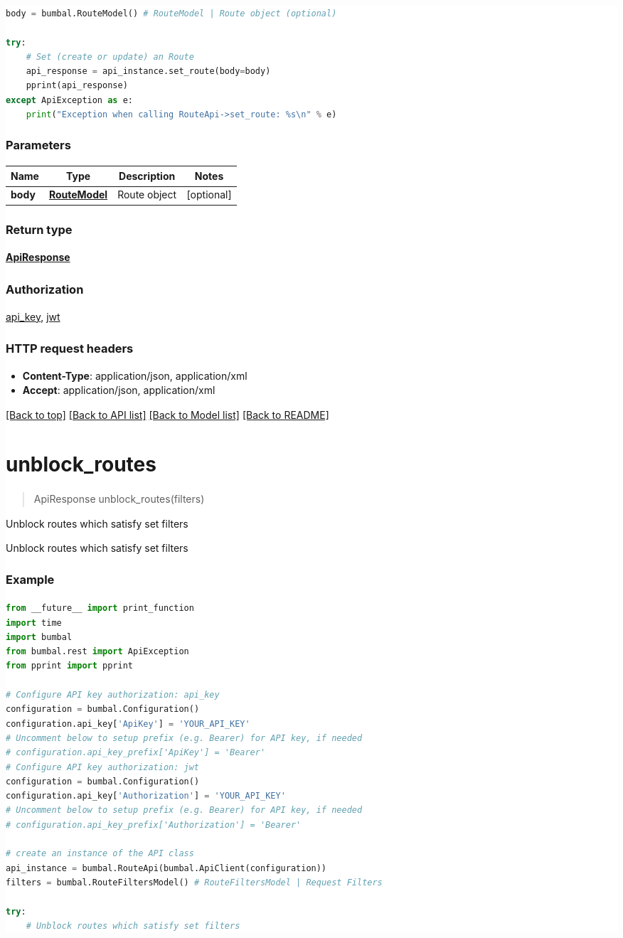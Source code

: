 ```python
body = bumbal.RouteModel() # RouteModel | Route object (optional)

try:
    # Set (create or update) an Route
    api_response = api_instance.set_route(body=body)
    pprint(api_response)
except ApiException as e:
    print("Exception when calling RouteApi->set_route: %s\n" % e)
```

### Parameters

Name | Type | Description  | Notes
------------- | ------------- | ------------- | -------------
 **body** | [**RouteModel**](RouteModel.md)| Route object | [optional] 

### Return type

[**ApiResponse**](ApiResponse.md)

### Authorization

[api_key](../README.md#api_key), [jwt](../README.md#jwt)

### HTTP request headers

 - **Content-Type**: application/json, application/xml
 - **Accept**: application/json, application/xml

[[Back to top]](#) [[Back to API list]](../README.md#documentation-for-api-endpoints) [[Back to Model list]](../README.md#documentation-for-models) [[Back to README]](../README.md)

# **unblock_routes**
> ApiResponse unblock_routes(filters)

Unblock routes which satisfy set filters

Unblock routes which satisfy set filters

### Example
```python
from __future__ import print_function
import time
import bumbal
from bumbal.rest import ApiException
from pprint import pprint

# Configure API key authorization: api_key
configuration = bumbal.Configuration()
configuration.api_key['ApiKey'] = 'YOUR_API_KEY'
# Uncomment below to setup prefix (e.g. Bearer) for API key, if needed
# configuration.api_key_prefix['ApiKey'] = 'Bearer'
# Configure API key authorization: jwt
configuration = bumbal.Configuration()
configuration.api_key['Authorization'] = 'YOUR_API_KEY'
# Uncomment below to setup prefix (e.g. Bearer) for API key, if needed
# configuration.api_key_prefix['Authorization'] = 'Bearer'

# create an instance of the API class
api_instance = bumbal.RouteApi(bumbal.ApiClient(configuration))
filters = bumbal.RouteFiltersModel() # RouteFiltersModel | Request Filters

try:
    # Unblock routes which satisfy set filters
```